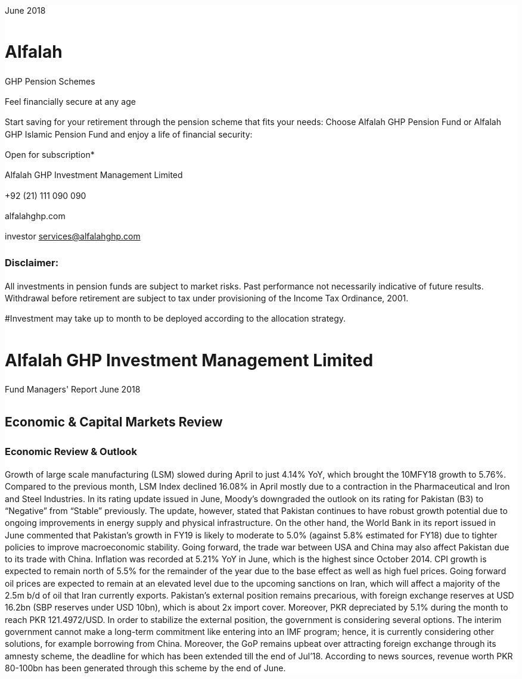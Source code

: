 June 2018

# Alfalah

GHP Pension Schemes

Feel financially secure at any age

Start saving for your retirement through the pension scheme that fits your needs: Choose Alfalah GHP Pension Fund or Alfalah GHP Islamic Pension Fund and enjoy a life of financial security:

Open for subscription\*

Alfalah GHP Investment Management Limited

+92 (21) 111 090 090

alfalahghp.com

investor services@alfalahghp.com

### Disclaimer:

All investments in pension funds are subject to market risks. Past performance not necessarily indicative of future results. Withdrawal before retirement are subject to tax under provisioning of the Income Tax Ordinance, 2001.

#Investment may take up to month to be deployed according to the allocation strategy.

# Alfalah GHP Investment Management Limited

Fund Managers' Report June 2018

## Economic & Capital Markets Review

### Economic Review & Outlook

Growth of large scale manufacturing (LSM) slowed during April to just 4.14% YoY, which brought the 10MFY18 growth to 5.76%. Compared to the previous month, LSM Index declined 16.08% in April mostly due to a contraction in the Pharmaceutical and Iron and Steel Industries. In its rating update issued in June, Moody’s downgraded the outlook on its rating for Pakistan (B3) to “Negative” from “Stable” previously. The update, however, stated that Pakistan continues to have robust growth potential due to ongoing improvements in energy supply and physical infrastructure. On the other hand, the World Bank in its report issued in June commented that Pakistan’s growth in FY19 is likely to moderate to 5.0% (against 5.8% estimated for FY18) due to tighter policies to improve macroeconomic stability. Going forward, the trade war between USA and China may also affect Pakistan due to its trade with China. Inflation was recorded at 5.21% YoY in June, which is the highest since October 2014. CPI growth is expected to remain north of 5.5% for the remainder of the year due to the base effect as well as high fuel prices. Going forward oil prices are expected to remain at an elevated level due to the upcoming sanctions on Iran, which will affect a majority of the 2.5m b/d of oil that Iran currently exports. Pakistan’s external position remains precarious, with foreign exchange reserves at USD 16.2bn (SBP reserves under USD 10bn), which is about 2x import cover. Moreover, PKR depreciated by 5.1% during the month to reach PKR 121.4972/USD. In order to stabilize the external position, the government is considering several options. The interim government cannot make a long-term commitment like entering into an IMF program; hence, it is currently considering other solutions, for example borrowing from China. Moreover, the GoP remains upbeat over attracting foreign exchange through its amnesty scheme, the deadline for which has been extended till the end of Jul’18. According to news sources, revenue worth PKR 80-100bn has been generated through this scheme by the end of June.
